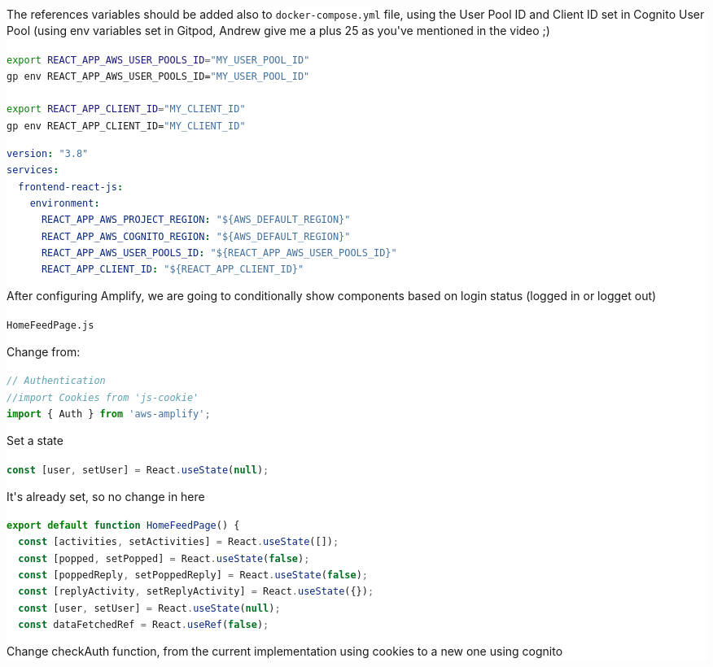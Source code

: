```js
```

The references variables should be added also to `docker-compose.yml` file, using the User Pool ID and Client ID set in Cognito User Pool (using env variables set in Gitpod, Andrew give me a plus 25 as you've mentioned in the video ;)

```sh
export REACT_APP_AWS_USER_POOLS_ID="MY_USER_POOL_ID"
gp env REACT_APP_AWS_USER_POOLS_ID="MY_USER_POOL_ID"

export REACT_APP_CLIENT_ID="MY_CLIENT_ID"
gp env REACT_APP_CLIENT_ID="MY_CLIENT_ID"
```

```yml
version: "3.8"
services:
  frontend-react-js:
    environment:
      REACT_APP_AWS_PROJECT_REGION: "${AWS_DEFAULT_REGION}"
      REACT_APP_AWS_COGNITO_REGION: "${AWS_DEFAULT_REGION}"
      REACT_APP_AWS_USER_POOLS_ID: "${REACT_APP_AWS_USER_POOLS_ID}"
      REACT_APP_CLIENT_ID: "${REACT_APP_CLIENT_ID}"
```

After configuring Amplify, we are going to conditionally show components based on login status (logged in or logget out)

`HomeFeedPage.js`

Change from:

```js
// Authentication
//import Cookies from 'js-cookie'
import { Auth } from 'aws-amplify';
```

Set a state

```js
const [user, setUser] = React.useState(null);
```

It's already set, so no change in here

```js
export default function HomeFeedPage() {
  const [activities, setActivities] = React.useState([]);
  const [popped, setPopped] = React.useState(false);
  const [poppedReply, setPoppedReply] = React.useState(false);
  const [replyActivity, setReplyActivity] = React.useState({});
  const [user, setUser] = React.useState(null);
  const dataFetchedRef = React.useRef(false);
```

Change checkAuth function, from the current implementation using cookies to a new one using cognito
